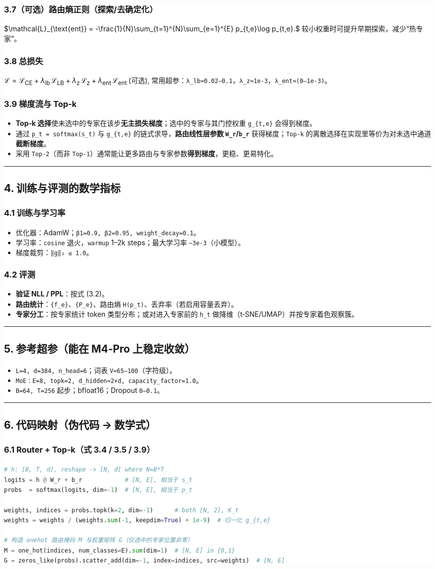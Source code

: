 ### 3.7（可选）路由熵正则（探索/去确定化）
$\mathcal{L}_{\text{ent}} = -\frac{1}{N}\sum_{t=1}^{N}\sum_{e=1}^{E} p_{t,e}\log p_{t,e}.$
较小权重时可提升早期探索，减少“热专家”。

### 3.8 总损失
$\mathcal{L} = \mathcal{L}_{\text{CE}} \;+\; \lambda_{\text{lb}}\,\mathcal{L}_{\text{LB}}
\;+\; \lambda_{\text{z}}\,\mathcal{L}_{\text{z}}
\;+\; \lambda_{\text{ent}}\,\mathcal{L}_{\text{ent}} \;(\text{可选}),$
常用超参：`λ_lb≈0.02–0.1`，`λ_z≈1e-3`，`λ_ent≈(0–1e-3)`。

### 3.9 梯度流与 Top‑k
- **Top‑k 选择**使未选中的专家在该步**无主损失梯度**；选中的专家与其门控权重 `g_{t,e}` 会得到梯度。
- 通过 `p_t = softmax(s_t)` 与 `g_{t,e}` 的链式求导，**路由线性层参数 `W_r`/`b_r`** 获得梯度；`Top‑k` 的离散选择在实现里等价为对未选中通道**截断梯度**。  
- 采用 `Top‑2`（而非 `Top‑1`）通常能让更多路由与专家参数**得到梯度**，更稳、更易特化。

---

## 4. 训练与评测的数学指标

### 4.1 训练与学习率
- 优化器：AdamW；`β1=0.9, β2=0.95, weight_decay=0.1`。
- 学习率：`cosine` 退火，`warmup` 1–2k steps；最大学习率 `~3e-3`（小模型）。
- 梯度裁剪：`‖g‖₂ ≤ 1.0`。

### 4.2 评测
- **验证 NLL / PPL**：按式 (3.2)。  
- **路由统计**：`{f_e}`、`{P_e}`、路由熵 `H(p_t)`、丢弃率（若启用容量丢弃）。
- **专家分工**：按专家统计 token 类型分布；或对进入专家前的 `h_t` 做降维（t‑SNE/UMAP）并按专家着色观察簇。

---

## 5. 参考超参（能在 M4‑Pro 上稳定收敛）
- `L=4, d=384, n_head=6`；词表 `V≈65–100`（字符级）。
- `MoE：E=8, topk=2, d_hidden≈2×d, capacity_factor=1.0`。
- `B=64, T=256` 起步；bfloat16；Dropout `0–0.1`。

---

## 6. 代码映射（伪代码 → 数学式）

### 6.1 Router + Top‑k（式 3.4 / 3.5 / 3.9）
```python
# h: [B, T, d], reshape -> [N, d] where N=B*T
logits = h @ W_r + b_r            # [N, E], 相当于 s_t
probs  = softmax(logits, dim=-1)  # [N, E], 相当于 p_t

weights, indices = probs.topk(k=2, dim=-1)      # both [N, 2], K_t
weights = weights / (weights.sum(-1, keepdim=True) + 1e-9)  # 归一化 g_{t,e}

# 构造 onehot 路由掩码 M 与权重矩阵 G（仅选中的专家位置非零）
M = one_hot(indices, num_classes=E).sum(dim=1)  # [N, E] in {0,1}
G = zeros_like(probs).scatter_add(dim=-1, index=indices, src=weights)  # [N, E]
```
